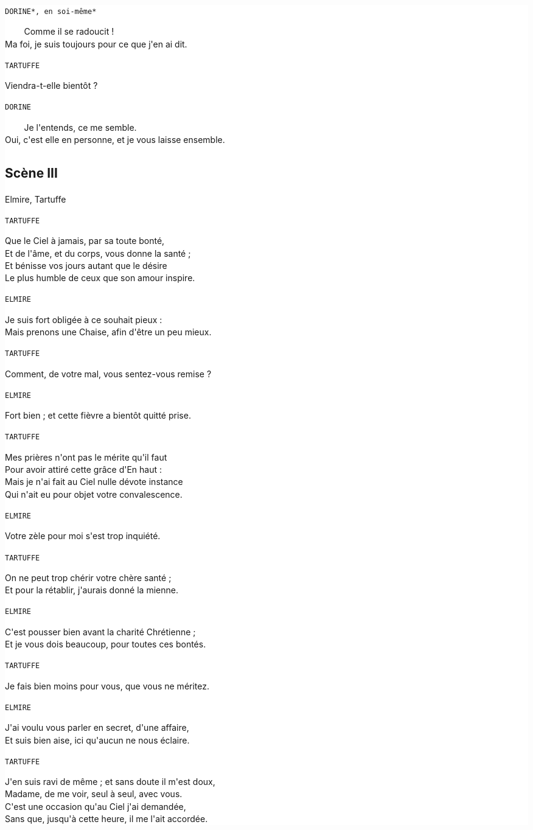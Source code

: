     DORINE*, en soi-même*
        Comme il se radoucit !  
Ma foi, je suis toujours pour ce que j'en ai dit.  

    TARTUFFE
Viendra-t-elle bientôt ?  

    DORINE
        Je l'entends, ce me semble.  
Oui, c'est elle en personne, et je vous laisse ensemble.  


## Scène III
Elmire, Tartuffe


    TARTUFFE
Que le Ciel à jamais, par sa toute bonté,  
Et de l'âme, et du corps, vous donne la santé ;  
Et bénisse vos jours autant que le désire  
Le plus humble de ceux que son amour inspire.  

    ELMIRE
Je suis fort obligée à ce souhait pieux :  
Mais prenons une Chaise, afin d'être un peu mieux.  

    TARTUFFE
Comment, de votre mal, vous sentez-vous remise ?  

    ELMIRE
Fort bien ; et cette fièvre a bientôt quitté prise.  

    TARTUFFE
Mes prières n'ont pas le mérite qu'il faut  
Pour avoir attiré cette grâce d'En haut :  
Mais je n'ai fait au Ciel nulle dévote instance  
Qui n'ait eu pour objet votre convalescence.  

    ELMIRE
Votre zèle pour moi s'est trop inquiété.  

    TARTUFFE
On ne peut trop chérir votre chère santé ;  
Et pour la rétablir, j'aurais donné la mienne.  

    ELMIRE
C'est pousser bien avant la charité Chrétienne ;  
Et je vous dois beaucoup, pour toutes ces bontés.  

    TARTUFFE
Je fais bien moins pour vous, que vous ne méritez.  

    ELMIRE
J'ai voulu vous parler en secret, d'une affaire,  
Et suis bien aise, ici qu'aucun ne nous éclaire.  

    TARTUFFE
J'en suis ravi de même ; et sans doute il m'est doux,  
Madame, de me voir, seul à seul, avec vous.  
C'est une occasion qu'au Ciel j'ai demandée,  
Sans que, jusqu'à cette heure, il me l'ait accordée.  
